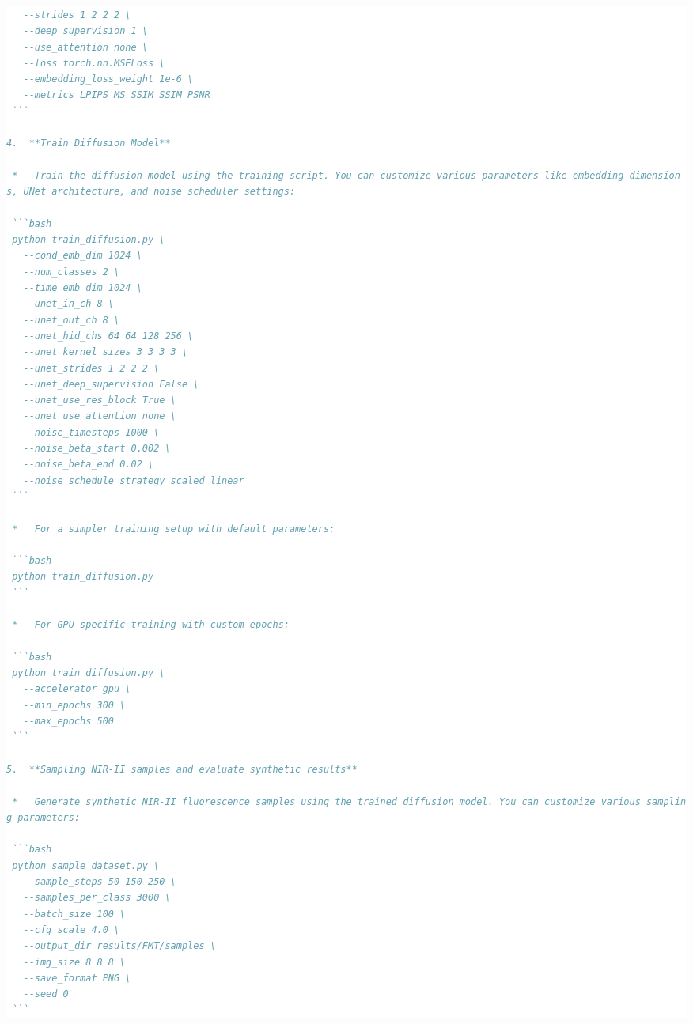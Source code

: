    ```bibtex
      --strides 1 2 2 2 \
      --deep_supervision 1 \
      --use_attention none \
      --loss torch.nn.MSELoss \
      --embedding_loss_weight 1e-6 \
      --metrics LPIPS MS_SSIM SSIM PSNR
    ```

4.  **Train Diffusion Model**

    *   Train the diffusion model using the training script. You can customize various parameters like embedding dimensions, UNet architecture, and noise scheduler settings:

    ```bash
    python train_diffusion.py \
      --cond_emb_dim 1024 \
      --num_classes 2 \
      --time_emb_dim 1024 \
      --unet_in_ch 8 \
      --unet_out_ch 8 \
      --unet_hid_chs 64 64 128 256 \
      --unet_kernel_sizes 3 3 3 3 \
      --unet_strides 1 2 2 2 \
      --unet_deep_supervision False \
      --unet_use_res_block True \
      --unet_use_attention none \
      --noise_timesteps 1000 \
      --noise_beta_start 0.002 \
      --noise_beta_end 0.02 \
      --noise_schedule_strategy scaled_linear
    ```

    *   For a simpler training setup with default parameters:

    ```bash
    python train_diffusion.py
    ```

    *   For GPU-specific training with custom epochs:

    ```bash
    python train_diffusion.py \
      --accelerator gpu \
      --min_epochs 300 \
      --max_epochs 500
    ```

5.  **Sampling NIR-II samples and evaluate synthetic results**

    *   Generate synthetic NIR-II fluorescence samples using the trained diffusion model. You can customize various sampling parameters:

    ```bash
    python sample_dataset.py \
      --sample_steps 50 150 250 \
      --samples_per_class 3000 \
      --batch_size 100 \
      --cfg_scale 4.0 \
      --output_dir results/FMT/samples \
      --img_size 8 8 8 \
      --save_format PNG \
      --seed 0
    ```
   ```